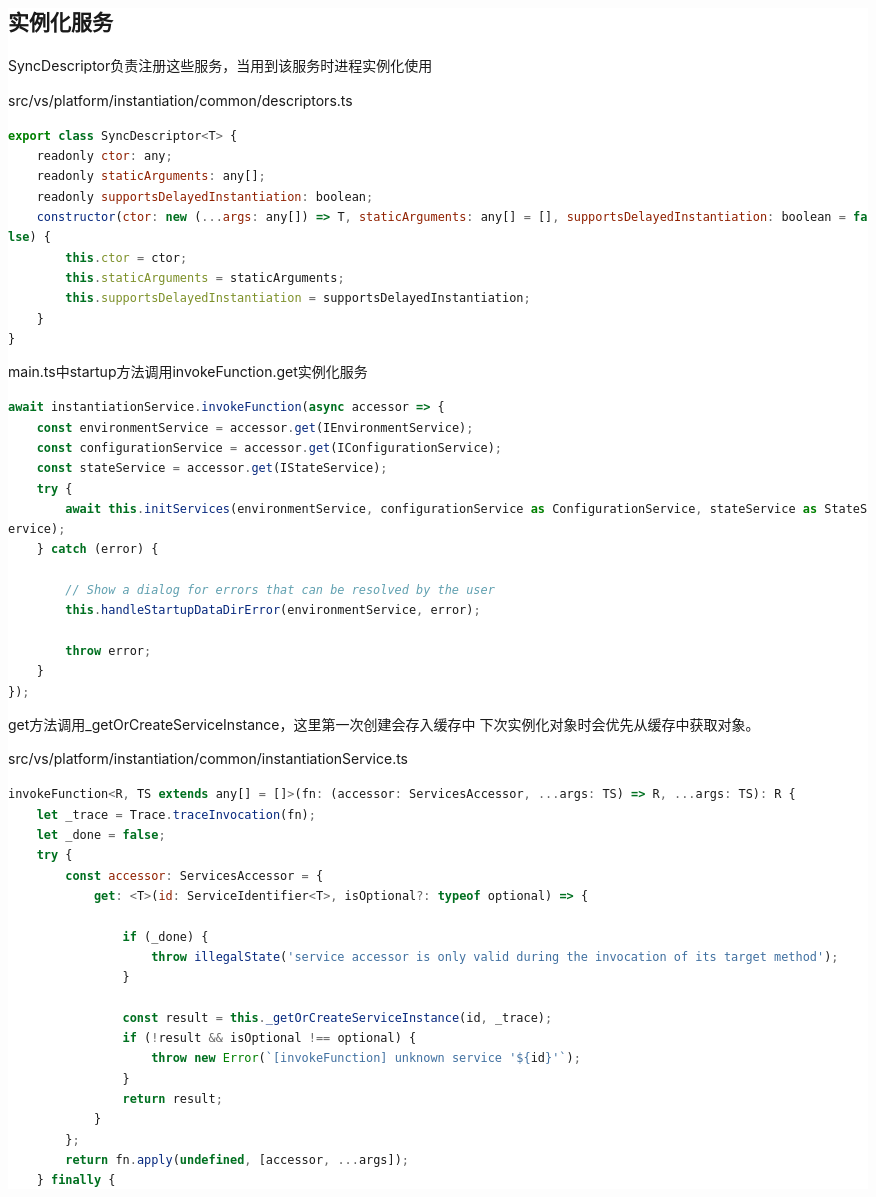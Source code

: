 ## <a name="4">实例化服务</a>

SyncDescriptor负责注册这些服务，当用到该服务时进程实例化使用

src/vs/platform/instantiation/common/descriptors.ts

```js
export class SyncDescriptor<T> {
	readonly ctor: any;
	readonly staticArguments: any[];
	readonly supportsDelayedInstantiation: boolean;
	constructor(ctor: new (...args: any[]) => T, staticArguments: any[] = [], supportsDelayedInstantiation: boolean = false) {
		this.ctor = ctor;
		this.staticArguments = staticArguments;
		this.supportsDelayedInstantiation = supportsDelayedInstantiation;
	}
}
```

main.ts中startup方法调用invokeFunction.get实例化服务
```js
await instantiationService.invokeFunction(async accessor => {
	const environmentService = accessor.get(IEnvironmentService);
	const configurationService = accessor.get(IConfigurationService);
	const stateService = accessor.get(IStateService);
	try {
		await this.initServices(environmentService, configurationService as ConfigurationService, stateService as StateService);
	} catch (error) {

		// Show a dialog for errors that can be resolved by the user
		this.handleStartupDataDirError(environmentService, error);

		throw error;
	}
});
```

get方法调用_getOrCreateServiceInstance，这里第一次创建会存入缓存中
下次实例化对象时会优先从缓存中获取对象。

src/vs/platform/instantiation/common/instantiationService.ts

```js
invokeFunction<R, TS extends any[] = []>(fn: (accessor: ServicesAccessor, ...args: TS) => R, ...args: TS): R {
	let _trace = Trace.traceInvocation(fn);
	let _done = false;
	try {
		const accessor: ServicesAccessor = {
			get: <T>(id: ServiceIdentifier<T>, isOptional?: typeof optional) => {

				if (_done) {
					throw illegalState('service accessor is only valid during the invocation of its target method');
				}

				const result = this._getOrCreateServiceInstance(id, _trace);
				if (!result && isOptional !== optional) {
					throw new Error(`[invokeFunction] unknown service '${id}'`);
				}
				return result;
			}
		};
		return fn.apply(undefined, [accessor, ...args]);
	} finally {
```